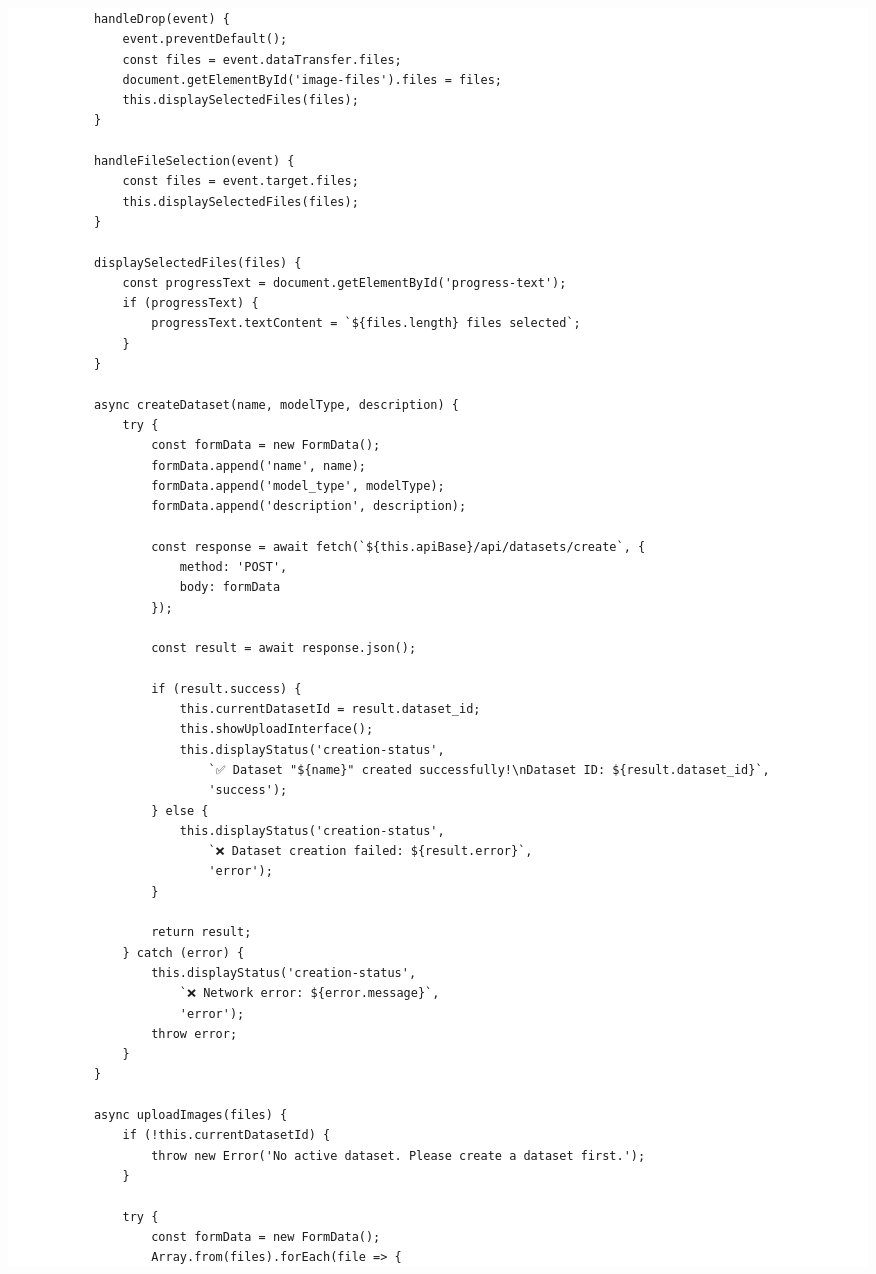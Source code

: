```html
            handleDrop(event) {
                event.preventDefault();
                const files = event.dataTransfer.files;
                document.getElementById('image-files').files = files;
                this.displaySelectedFiles(files);
            }

            handleFileSelection(event) {
                const files = event.target.files;
                this.displaySelectedFiles(files);
            }

            displaySelectedFiles(files) {
                const progressText = document.getElementById('progress-text');
                if (progressText) {
                    progressText.textContent = `${files.length} files selected`;
                }
            }

            async createDataset(name, modelType, description) {
                try {
                    const formData = new FormData();
                    formData.append('name', name);
                    formData.append('model_type', modelType);
                    formData.append('description', description);

                    const response = await fetch(`${this.apiBase}/api/datasets/create`, {
                        method: 'POST',
                        body: formData
                    });

                    const result = await response.json();
                    
                    if (result.success) {
                        this.currentDatasetId = result.dataset_id;
                        this.showUploadInterface();
                        this.displayStatus('creation-status', 
                            `✅ Dataset "${name}" created successfully!\nDataset ID: ${result.dataset_id}`, 
                            'success');
                    } else {
                        this.displayStatus('creation-status', 
                            `❌ Dataset creation failed: ${result.error}`, 
                            'error');
                    }

                    return result;
                } catch (error) {
                    this.displayStatus('creation-status', 
                        `❌ Network error: ${error.message}`, 
                        'error');
                    throw error;
                }
            }

            async uploadImages(files) {
                if (!this.currentDatasetId) {
                    throw new Error('No active dataset. Please create a dataset first.');
                }

                try {
                    const formData = new FormData();
                    Array.from(files).forEach(file => {
```